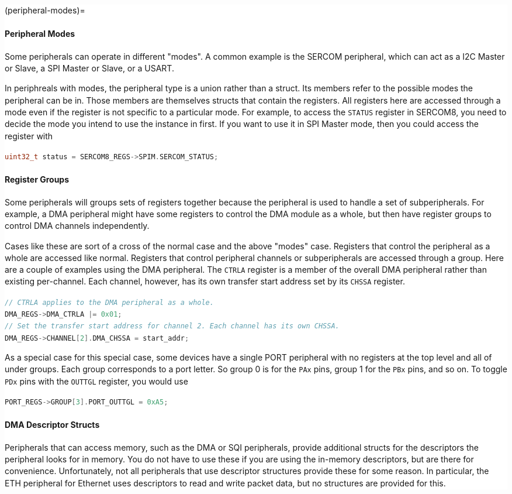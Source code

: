 (peripheral-modes)=
#### Peripheral Modes
Some peripherals can operate in different "modes". A common example is the SERCOM peripheral, which
can act as a I2C Master or Slave, a SPI Master or Slave, or a USART.

In periphreals with modes, the peripheral type is a union rather than a struct. Its members refer to
the possible modes the peripheral can be in. Those members are themselves structs that contain the
registers. All registers here are accessed through a mode even if the register is not specific to a
particular mode. For example, to access the `STATUS` register in SERCOM8, you need to decide the mode
you intend to use the instance in first. If you want to use it in SPI Master mode, then you could
access the register with 

```c
uint32_t status = SERCOM8_REGS->SPIM.SERCOM_STATUS;
```

#### Register Groups
Some peripherals will groups sets of registers together because the peripheral is used to handle a
set of subperipherals. For example, a DMA peripheral might have some registers to control the DMA
module as a whole, but then have register groups to control DMA channels independently.

Cases like these are sort of a cross of the normal case and the above "modes" case. Registers that
control the peripheral as a whole are accessed like normal. Registers that control peripheral channels
or subperipherals are accessed through a group. Here are a couple of examples using the DMA
peripheral. The `CTRLA` register is a member of the overall DMA peripheral rather than existing
per-channel. Each channel, however, has its own transfer start address set by its `CHSSA` register.


```c
// CTRLA applies to the DMA peripheral as a whole.
DMA_REGS->DMA_CTRLA |= 0x01;
// Set the transfer start address for channel 2. Each channel has its own CHSSA.
DMA_REGS->CHANNEL[2].DMA_CHSSA = start_addr;
```

As a special case for this special case, some devices have a single PORT peripheral with no registers
at the top level and all of under groups. Each group corresponds to a port letter. So group 0 is for
the `PAx` pins, group 1 for the `PBx` pins, and so on. To toggle `PDx` pins with the `OUTTGL` register,
you would use 

```c
PORT_REGS->GROUP[3].PORT_OUTTGL = 0xA5;
```

#### DMA Descriptor Structs
Peripherals that can access memory, such as the DMA or SQI peripherals, provide additional structs
for the descriptors the peripheral looks for in memory. You do not have to use these if you are using
the in-memory descriptors, but are there for convenience. Unfortunately, not all peripherals that
use descriptor structures provide these for some reason. In particular, the ETH peripheral for Ethernet
uses descriptors to read and write packet data, but no structures are provided for this.
